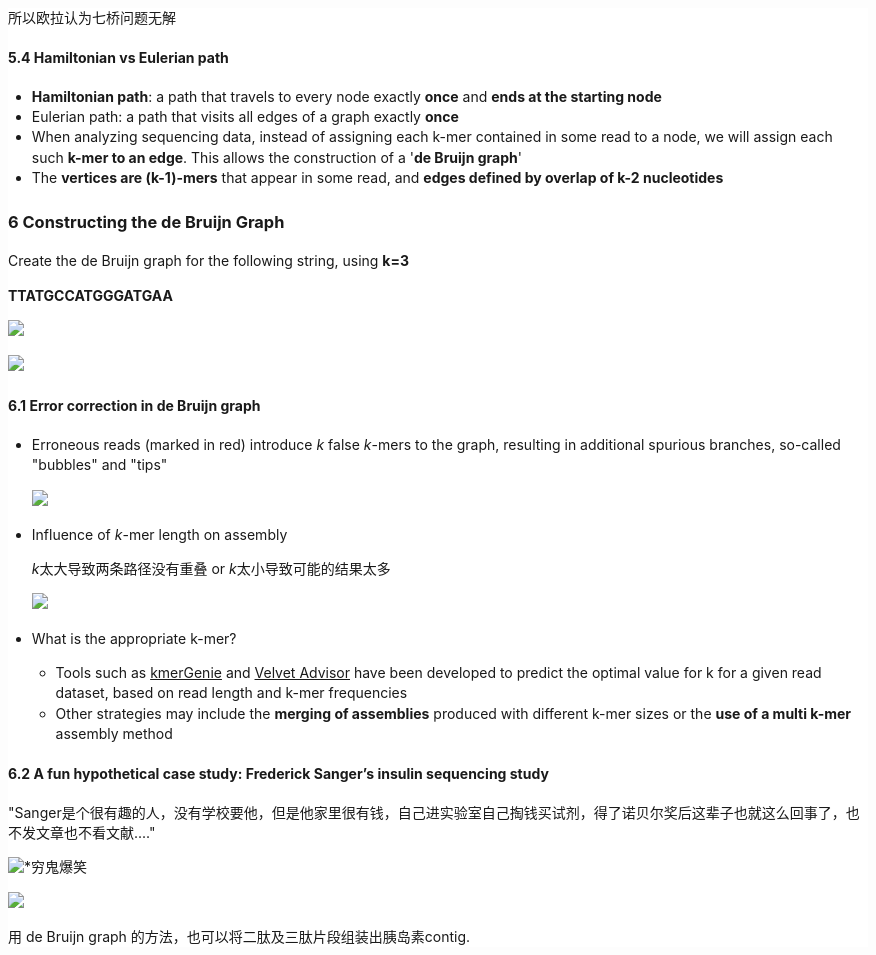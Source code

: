 所以欧拉认为七桥问题无解

#### 5.4 Hamiltonian vs Eulerian path

- **Hamiltonian path**: a path that travels to every node exactly **once** and **ends at the starting node**
- Eulerian path: a path that visits all edges of a graph exactly **once**
- When analyzing sequencing data, instead of assigning each k-mer contained in some read to a node, we will assign each such **k-mer to an edge**. This allows the construction of a '**de Bruijn graph**'
- The **vertices are (k-1)-mers** that appear in some read, and **edges defined by overlap of k-2 nucleotides**

### 6 Constructing the de Bruijn Graph 

Create the de Bruijn graph for the following string, using **k=3**

**TTATGCCATGGGATGAA**

![](https://s2.ax1x.com/2019/08/11/ejANTK.png)

![](https://s2.ax1x.com/2019/08/11/ejAXhF.png)

#### 6.1 Error correction in de Bruijn graph

- Erroneous reads (marked in red) introduce *k* false *k*-mers to the graph, resulting in additional spurious branches, so-called "bubbles" and "tips" 

  ![](https://s2.ax1x.com/2019/08/11/ejZGOs.png)

- Influence of *k*-mer length on assembly

  *k*太大导致两条路径没有重叠 or *k*太小导致可能的结果太多

  ![](https://s2.ax1x.com/2019/08/11/ejZBpF.png)

- What is the appropriate k-mer?

  - Tools such as [kmerGenie](http://kmergenie.bx.psu.edu/) and [Velvet Advisor](dna.med.monash.edu.au/~torsten/velvet_advisor) have been developed to predict the optimal value for k for a given read dataset, based on read length and k-mer frequencies
  - Other strategies may include the **merging of assemblies** produced with different k-mer sizes or the **use of a multi k-mer** assembly method

#### 6.2 A fun hypothetical case study: Frederick Sanger’s insulin sequencing study
"Sanger是个很有趣的人，没有学校要他，但是他家里很有钱，自己进实验室自己掏钱买试剂，得了诺贝尔奖后这辈子也就这么回事了，也不发文章也不看文献...."

![*穷鬼爆笑 ](https://wx3.sinaimg.cn/mw690/695f6845ly1g5hpyy8xrvj204e05imxa.jpg)

![](https://s2.ax1x.com/2019/08/11/ejmFrd.png)

用 de Bruijn graph 的方法，也可以将二肽及三肽片段组装出胰岛素contig.
